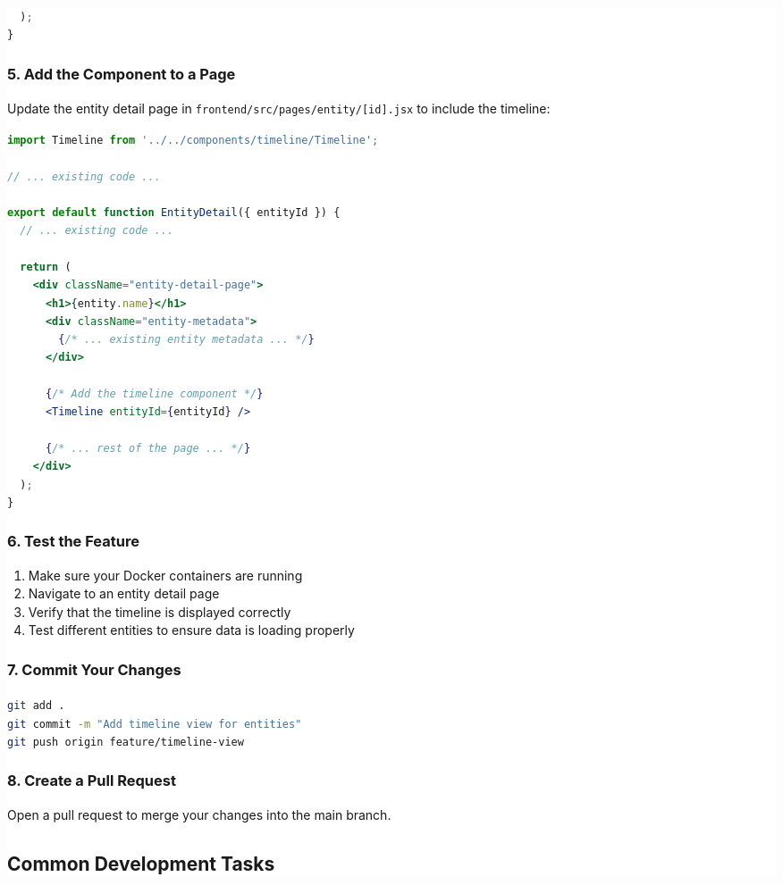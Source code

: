 ```jsx
  );
}
```

### 5. Add the Component to a Page

Update the entity detail page in `frontend/src/pages/entity/[id].jsx` to include the timeline:

```jsx
import Timeline from '../../components/timeline/Timeline';

// ... existing code ...

export default function EntityDetail({ entityId }) {
  // ... existing code ...
  
  return (
    <div className="entity-detail-page">
      <h1>{entity.name}</h1>
      <div className="entity-metadata">
        {/* ... existing entity metadata ... */}
      </div>
      
      {/* Add the timeline component */}
      <Timeline entityId={entityId} />
      
      {/* ... rest of the page ... */}
    </div>
  );
}
```

### 6. Test the Feature

1. Make sure your Docker containers are running
2. Navigate to an entity detail page
3. Verify that the timeline is displayed correctly
4. Test different entities to ensure data is loading properly

### 7. Commit Your Changes

```bash
git add .
git commit -m "Add timeline view for entities"
git push origin feature/timeline-view
```

### 8. Create a Pull Request

Open a pull request to merge your changes into the main branch.

## Common Development Tasks
